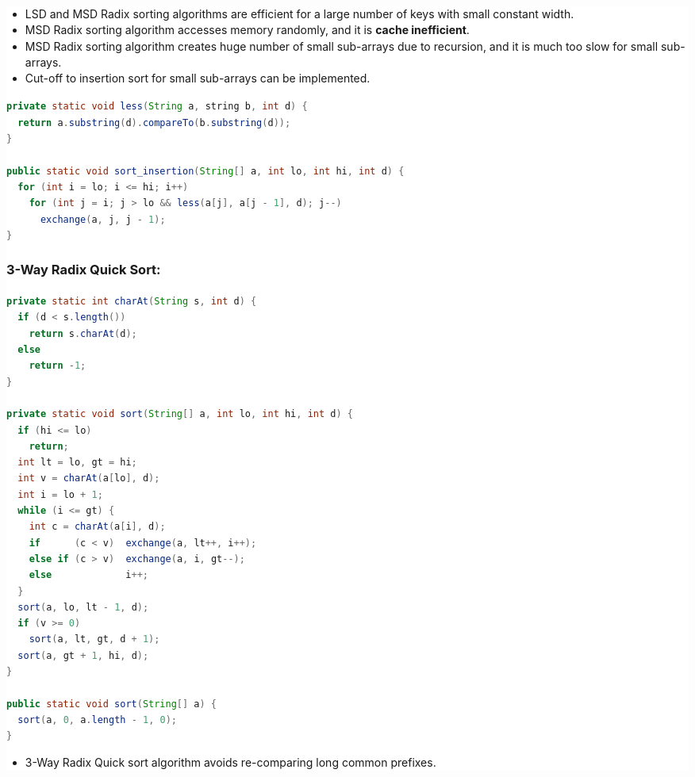   * LSD and MSD Radix sorting algorithms are efficient for a large number of keys with small constant width.
  * MSD Radix sorting algorithm accesses memory randomly, and it is **cache inefficient**.
  * MSD Radix sorting algorithm creates huge number of small sub-arrays due to recursion, and it is much too slow for small sub-arrays.
  * Cut-off to insertion sort for small sub-arrays can be implemented.

```java
private static void less(String a, string b, int d) {
  return a.substring(d).compareTo(b.substring(d));
}

public static void sort_insertion(String[] a, int lo, int hi, int d) {
  for (int i = lo; i <= hi; i++)
    for (int j = i; j > lo && less(a[j], a[j - 1], d); j--)
      exchange(a, j, j - 1);
}
```


### 3-Way Radix Quick Sort:

```java
private static int charAt(String s, int d) {
  if (d < s.length())
    return s.charAt(d);
  else
    return -1;
}

private static void sort(String[] a, int lo, int hi, int d) {
  if (hi <= lo)
    return;
  int lt = lo, gt = hi;
  int v = charAt(a[lo], d);
  int i = lo + 1;
  while (i <= gt) {
    int c = charAt(a[i], d);
    if      (c < v)  exchange(a, lt++, i++);
    else if (c > v)  exchange(a, i, gt--);
    else             i++;
  }
  sort(a, lo, lt - 1, d);
  if (v >= 0)
    sort(a, lt, gt, d + 1);
  sort(a, gt + 1, hi, d);
}

public static void sort(String[] a) {
  sort(a, 0, a.length - 1, 0);
}
```

  * 3-Way Radix Quick sort algorithm avoids re-comparing long common prefixes.


